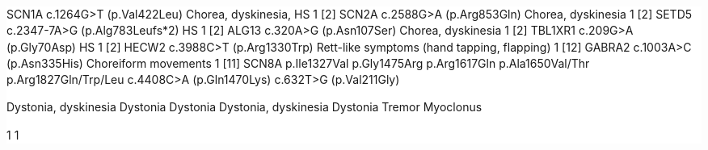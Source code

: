 SCN1A 
c.1264G>T (p.Val422Leu) 
Chorea, dyskinesia, HS 
1 
[2] 
SCN2A 
c.2588G>A (p.Arg853Gln) 
Chorea, dyskinesia 
1 
[2] 
SETD5 
c.2347-7A>G (p.Alg783Leufs*2) 
HS 
1 
[2] 
ALG13 
c.320A>G (p.Asn107Ser) 
Chorea, dyskinesia 
1 
[2] 
TBL1XR1 c.209G>A (p.Gly70Asp) 
HS 
1 
[2] 
HECW2 
c.3988C>T (p.Arg1330Trp) 
Rett-like symptoms (hand tapping, flapping) 1 
[12] 
GABRA2 
c.1003A>C (p.Asn335His) 
Choreiform movements 
1 
[11] 
SCN8A 
p.Ile1327Val 
p.Gly1475Arg 
p.Arg1617Gln 
p.Ala1650Val/Thr 
p.Arg1827Gln/Trp/Leu 
c.4408C>A (p.Gln1470Lys) 
c.632T>G (p.Val211Gly) 

Dystonia, dyskinesia 
Dystonia 
Dystonia 
Dystonia, dyskinesia 
Dystonia 
Tremor 
Myoclonus 

1 
1 
